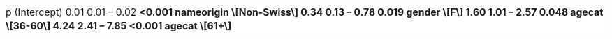 </td>
<td style=" text-align:center; border-bottom:1px solid; font-style:italic; font-weight:normal;  ">
p
</td>
</tr>
<tr>
<td style=" padding:0.2cm; text-align:left; vertical-align:top; text-align:left; ">
(Intercept)
</td>
<td style=" padding:0.2cm; text-align:left; vertical-align:top; text-align:center;  ">
0.01
</td>
<td style=" padding:0.2cm; text-align:left; vertical-align:top; text-align:center;  ">
0.01 – 0.02
</td>
<td style=" padding:0.2cm; text-align:left; vertical-align:top; text-align:center;  ">
<strong>&lt;0.001
</td>
</tr>
<tr>
<td style=" padding:0.2cm; text-align:left; vertical-align:top; text-align:left; ">
nameorigin \[Non-Swiss\]
</td>
<td style=" padding:0.2cm; text-align:left; vertical-align:top; text-align:center;  ">
0.34
</td>
<td style=" padding:0.2cm; text-align:left; vertical-align:top; text-align:center;  ">
0.13 – 0.78
</td>
<td style=" padding:0.2cm; text-align:left; vertical-align:top; text-align:center;  ">
<strong>0.019</strong>
</td>
</tr>
<tr>
<td style=" padding:0.2cm; text-align:left; vertical-align:top; text-align:left; ">
gender \[F\]
</td>
<td style=" padding:0.2cm; text-align:left; vertical-align:top; text-align:center;  ">
1.60
</td>
<td style=" padding:0.2cm; text-align:left; vertical-align:top; text-align:center;  ">
1.01 – 2.57
</td>
<td style=" padding:0.2cm; text-align:left; vertical-align:top; text-align:center;  ">
<strong>0.048</strong>
</td>
</tr>
<tr>
<td style=" padding:0.2cm; text-align:left; vertical-align:top; text-align:left; ">
agecat \[36-60\]
</td>
<td style=" padding:0.2cm; text-align:left; vertical-align:top; text-align:center;  ">
4.24
</td>
<td style=" padding:0.2cm; text-align:left; vertical-align:top; text-align:center;  ">
2.41 – 7.85
</td>
<td style=" padding:0.2cm; text-align:left; vertical-align:top; text-align:center;  ">
<strong>&lt;0.001
</td>
</tr>
<tr>
<td style=" padding:0.2cm; text-align:left; vertical-align:top; text-align:left; ">
agecat \[61+\]